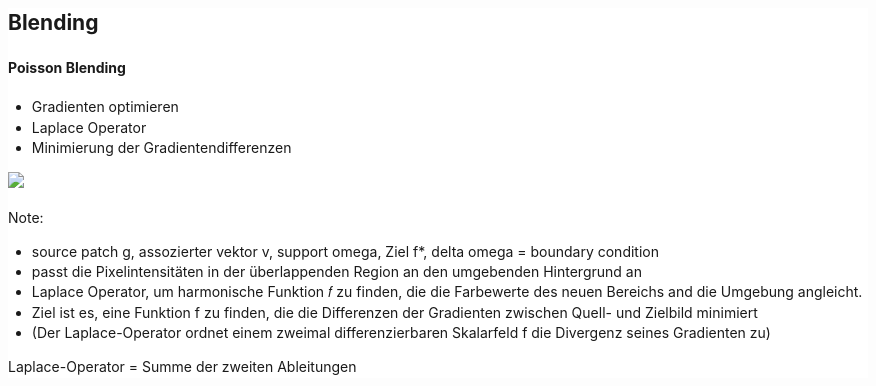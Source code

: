 ## Blending

#### Poisson Blending

<div class="left-aligned-div">
    <ul>
        <li>Gradienten optimieren</li>
        <li>Laplace Operator</li>
        <li>Minimierung der Gradientendifferenzen</li>
    </ul>
</div>
<div class="right-aligned-div">
    <img src="assets/foundations/poisson.jpg" style="width: 100%" data-text="Poisson Blending" data-source="https://www.sciencedirect.com/science/article/pii/S0097849316300176"/>
</div>

Note:

- source patch g, assozierter vektor v, support omega, Ziel f\*,
  delta omega = boundary condition
- passt die Pixelintensitäten in der überlappenden Region an den umgebenden Hintergrund an
- Laplace Operator, um harmonische Funktion 𝑓 zu finden, die die Farbewerte des neuen Bereichs and die Umgebung angleicht.
- Ziel ist es, eine Funktion f zu finden, die die Differenzen der Gradienten zwischen Quell- und Zielbild minimiert
- (Der Laplace-Operator ordnet einem zweimal differenzierbaren Skalarfeld f die Divergenz seines Gradienten zu)

Laplace-Operator = Summe der zweiten Ableitungen

